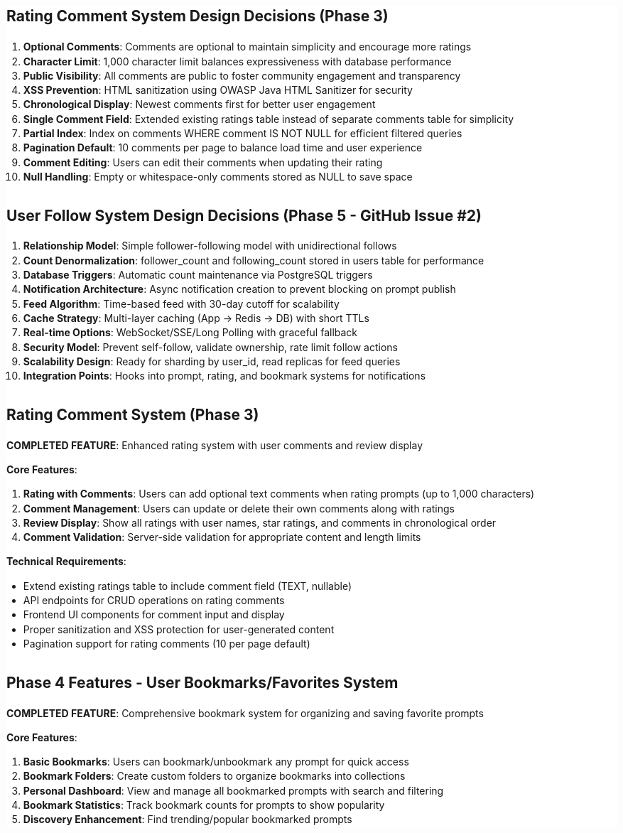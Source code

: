 ## Rating Comment System Design Decisions (Phase 3)
1. **Optional Comments**: Comments are optional to maintain simplicity and encourage more ratings
2. **Character Limit**: 1,000 character limit balances expressiveness with database performance
3. **Public Visibility**: All comments are public to foster community engagement and transparency
4. **XSS Prevention**: HTML sanitization using OWASP Java HTML Sanitizer for security
5. **Chronological Display**: Newest comments first for better user engagement
6. **Single Comment Field**: Extended existing ratings table instead of separate comments table for simplicity
7. **Partial Index**: Index on comments WHERE comment IS NOT NULL for efficient filtered queries
8. **Pagination Default**: 10 comments per page to balance load time and user experience
9. **Comment Editing**: Users can edit their comments when updating their rating
10. **Null Handling**: Empty or whitespace-only comments stored as NULL to save space

## User Follow System Design Decisions (Phase 5 - GitHub Issue #2)
1. **Relationship Model**: Simple follower-following model with unidirectional follows
2. **Count Denormalization**: follower_count and following_count stored in users table for performance
3. **Database Triggers**: Automatic count maintenance via PostgreSQL triggers
4. **Notification Architecture**: Async notification creation to prevent blocking on prompt publish
5. **Feed Algorithm**: Time-based feed with 30-day cutoff for scalability
6. **Cache Strategy**: Multi-layer caching (App → Redis → DB) with short TTLs
7. **Real-time Options**: WebSocket/SSE/Long Polling with graceful fallback
8. **Security Model**: Prevent self-follow, validate ownership, rate limit follow actions
9. **Scalability Design**: Ready for sharding by user_id, read replicas for feed queries
10. **Integration Points**: Hooks into prompt, rating, and bookmark systems for notifications

## Rating Comment System (Phase 3)
**COMPLETED FEATURE**: Enhanced rating system with user comments and review display

**Core Features**:
1. **Rating with Comments**: Users can add optional text comments when rating prompts (up to 1,000 characters)
2. **Comment Management**: Users can update or delete their own comments along with ratings
3. **Review Display**: Show all ratings with user names, star ratings, and comments in chronological order
4. **Comment Validation**: Server-side validation for appropriate content and length limits

**Technical Requirements**:
- Extend existing ratings table to include comment field (TEXT, nullable)
- API endpoints for CRUD operations on rating comments
- Frontend UI components for comment input and display
- Proper sanitization and XSS protection for user-generated content
- Pagination support for rating comments (10 per page default)

## Phase 4 Features - User Bookmarks/Favorites System
**COMPLETED FEATURE**: Comprehensive bookmark system for organizing and saving favorite prompts

**Core Features**:
1. **Basic Bookmarks**: Users can bookmark/unbookmark any prompt for quick access
2. **Bookmark Folders**: Create custom folders to organize bookmarks into collections
3. **Personal Dashboard**: View and manage all bookmarked prompts with search and filtering
4. **Bookmark Statistics**: Track bookmark counts for prompts to show popularity
5. **Discovery Enhancement**: Find trending/popular bookmarked prompts
